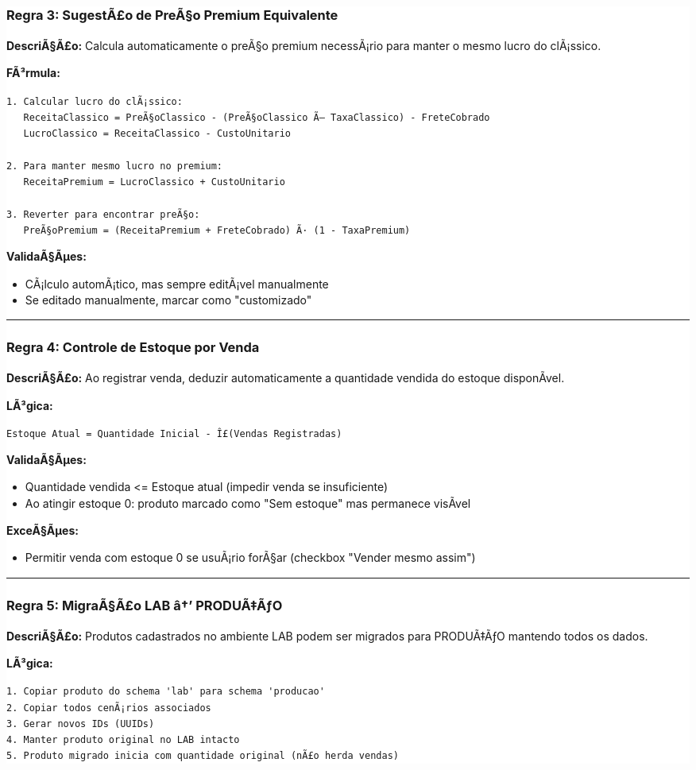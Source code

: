 ### Regra 3: SugestÃ£o de PreÃ§o Premium Equivalente

**DescriÃ§Ã£o:** Calcula automaticamente o preÃ§o premium necessÃ¡rio para manter o mesmo lucro do clÃ¡ssico.

**FÃ³rmula:**
```
1. Calcular lucro do clÃ¡ssico:
   ReceitaClassico = PreÃ§oClassico - (PreÃ§oClassico Ã— TaxaClassico) - FreteCobrado
   LucroClassico = ReceitaClassico - CustoUnitario

2. Para manter mesmo lucro no premium:
   ReceitaPremium = LucroClassico + CustoUnitario
   
3. Reverter para encontrar preÃ§o:
   PreÃ§oPremium = (ReceitaPremium + FreteCobrado) Ã· (1 - TaxaPremium)
```

**ValidaÃ§Ãµes:**
- CÃ¡lculo automÃ¡tico, mas sempre editÃ¡vel manualmente
- Se editado manualmente, marcar como "customizado"

---

### Regra 4: Controle de Estoque por Venda

**DescriÃ§Ã£o:** Ao registrar venda, deduzir automaticamente a quantidade vendida do estoque disponÃ­vel.

**LÃ³gica:**
```
Estoque Atual = Quantidade Inicial - Î£(Vendas Registradas)
```

**ValidaÃ§Ãµes:**
- Quantidade vendida <= Estoque atual (impedir venda se insuficiente)
- Ao atingir estoque 0: produto marcado como "Sem estoque" mas permanece visÃ­vel

**ExceÃ§Ãµes:**
- Permitir venda com estoque 0 se usuÃ¡rio forÃ§ar (checkbox "Vender mesmo assim")

---

### Regra 5: MigraÃ§Ã£o LAB â†’ PRODUÃ‡ÃƒO

**DescriÃ§Ã£o:** Produtos cadastrados no ambiente LAB podem ser migrados para PRODUÃ‡ÃƒO mantendo todos os dados.

**LÃ³gica:**
```
1. Copiar produto do schema 'lab' para schema 'producao'
2. Copiar todos cenÃ¡rios associados
3. Gerar novos IDs (UUIDs)
4. Manter produto original no LAB intacto
5. Produto migrado inicia com quantidade original (nÃ£o herda vendas)
```

